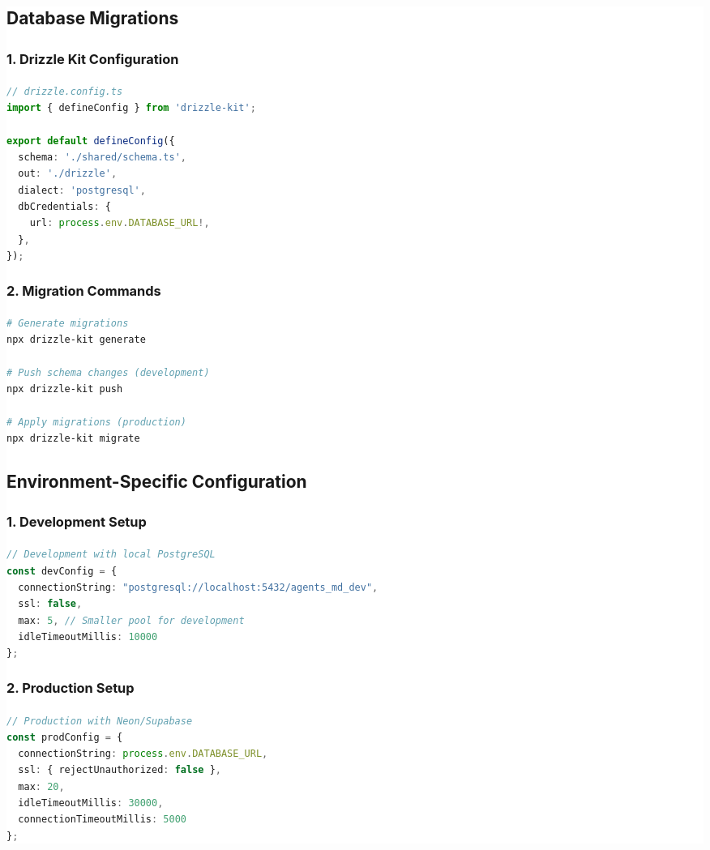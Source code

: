 ## Database Migrations

### 1. Drizzle Kit Configuration

```typescript
// drizzle.config.ts
import { defineConfig } from 'drizzle-kit';

export default defineConfig({
  schema: './shared/schema.ts',
  out: './drizzle',
  dialect: 'postgresql',
  dbCredentials: {
    url: process.env.DATABASE_URL!,
  },
});
```

### 2. Migration Commands

```bash
# Generate migrations
npx drizzle-kit generate

# Push schema changes (development)
npx drizzle-kit push

# Apply migrations (production)
npx drizzle-kit migrate
```

## Environment-Specific Configuration

### 1. Development Setup

```typescript
// Development with local PostgreSQL
const devConfig = {
  connectionString: "postgresql://localhost:5432/agents_md_dev",
  ssl: false,
  max: 5, // Smaller pool for development
  idleTimeoutMillis: 10000
};
```

### 2. Production Setup

```typescript
// Production with Neon/Supabase
const prodConfig = {
  connectionString: process.env.DATABASE_URL,
  ssl: { rejectUnauthorized: false },
  max: 20,
  idleTimeoutMillis: 30000,
  connectionTimeoutMillis: 5000
};
```
